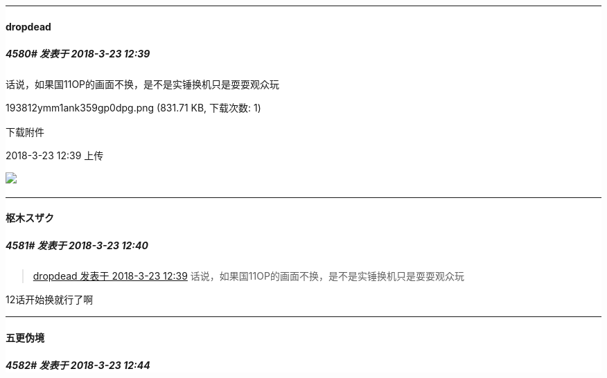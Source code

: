 





-----

####  dropdead  
##### 4580#       发表于 2018-3-23 12:39




话说，如果国11OP的画面不换，是不是实锤换机只是耍耍观众玩






193812ymm1ank359gp0dpg.png
(831.71 KB, 下载次数: 1)




下载附件


2018-3-23 12:39 上传









<img src="https://img.saraba1st.com/forum/201803/23/123913waajhajkrdrsljoq.png" referrerpolicy="no-referrer">












-----

####  枢木スザク  
##### 4581#       发表于 2018-3-23 12:40



<blockquote><a href="httphttps://bbs.saraba1st.com/2b/forum.php?mod=redirect&amp;goto=findpost&amp;pid=38943168&amp;ptid=1588562" target="_blank">dropdead 发表于 2018-3-23 12:39</a>
话说，如果国11OP的画面不换，是不是实锤换机只是耍耍观众玩</blockquote>
12话开始换就行了啊







-----

####  五更伪境  
##### 4582#       发表于 2018-3-23 12:44
